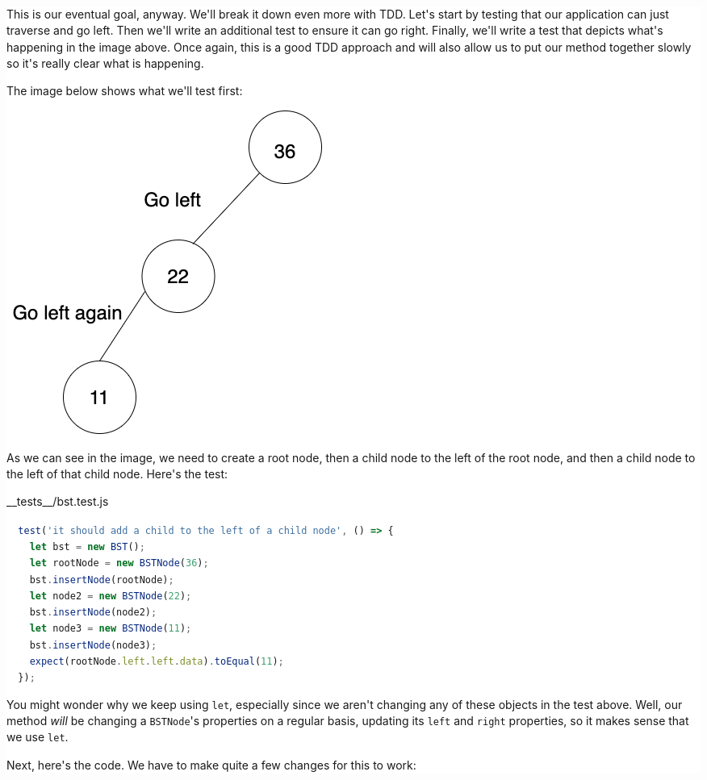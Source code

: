 This is our eventual goal, anyway. We'll break it down even more with TDD. Let's start by testing that our application can just traverse and go left. Then we'll write an additional test to ensure it can go right. Finally, we'll write a test that depicts what's happening in the image above. Once again, this is a good TDD approach and will also allow us to put our method together slowly so it's really clear what is happening.

The image below shows what we'll test first:

![In the image below, we go left twice.](/images/computer-science-curriculum-2020/go_left_twice.png)

As we can see in the image, we need to create a root node, then a child node to the left of the root node, and then a child node to the left of that child node. Here's the test:

<div class="filename">__tests__/bst.test.js</div>

```js
  test('it should add a child to the left of a child node', () => {
    let bst = new BST();
    let rootNode = new BSTNode(36);
    bst.insertNode(rootNode);
    let node2 = new BSTNode(22);
    bst.insertNode(node2);
    let node3 = new BSTNode(11);
    bst.insertNode(node3);
    expect(rootNode.left.left.data).toEqual(11);
  });
```

You might wonder why we keep using `let`, especially since we aren't changing any of these objects in the test above. Well, our method _will_ be changing a `BSTNode`'s properties on a regular basis, updating its `left` and `right` properties, so it makes sense that we use `let`.

Next, here's the code. We have to make quite a few changes for this to work:
